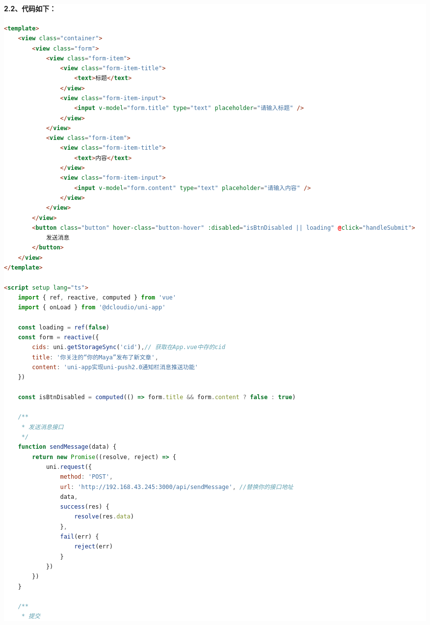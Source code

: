 #### 2.2、代码如下：

```html
<template>
	<view class="container">
		<view class="form">
			<view class="form-item">
				<view class="form-item-title">
					<text>标题</text>
				</view>
				<view class="form-item-input">
					<input v-model="form.title" type="text" placeholder="请输入标题" />
				</view>
			</view>
			<view class="form-item">
				<view class="form-item-title">
					<text>内容</text>
				</view>
				<view class="form-item-input">
					<input v-model="form.content" type="text" placeholder="请输入内容" />
				</view>
			</view>
		</view>
		<button class="button" hover-class="button-hover" :disabled="isBtnDisabled || loading" @click="handleSubmit">
			发送消息
		</button>
	</view>
</template>

<script setup lang="ts">
	import { ref, reactive, computed } from 'vue'
	import { onLoad } from '@dcloudio/uni-app'

	const loading = ref(false)
	const form = reactive({
		cids: uni.getStorageSync('cid'),// 获取在App.vue中存的cid
		title: '你关注的“你的Maya”发布了新文章',
		content: 'uni-app实现uni-push2.0通知栏消息推送功能'
	})

	const isBtnDisabled = computed(() => form.title && form.content ? false : true)

	/**
	 * 发送消息接口
	 */
	function sendMessage(data) {
		return new Promise((resolve, reject) => {
			uni.request({
				method: 'POST',
				url: 'http://192.168.43.245:3000/api/sendMessage', //替换你的接口地址
				data,
				success(res) {
					resolve(res.data)
				},
				fail(err) {
					reject(err)
				}
			})
		})
	}

	/**
	 * 提交
```